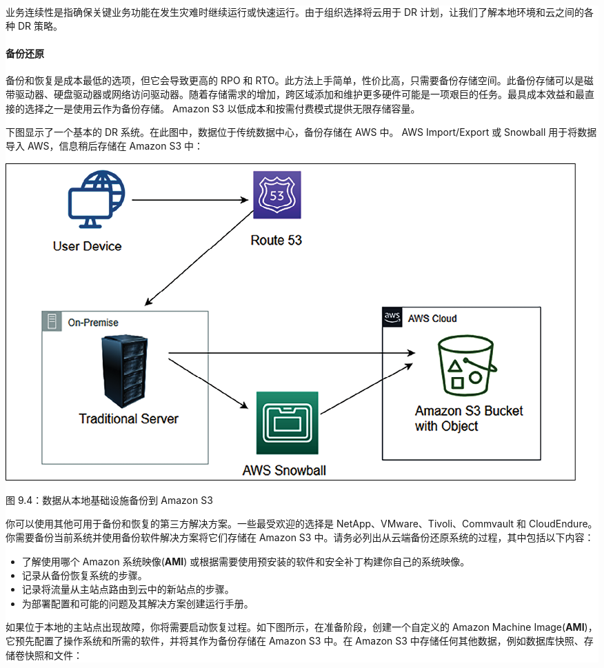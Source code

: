 业务连续性是指确保关键业务功能在发生灾难时继续运行或快速运行。由于组织选择将云用于 DR 计划，让我们了解本地环境和云之间的各种 DR 策略。

#### 备份还原
备份和恢复是成本最低的选项，但它会导致更高的 RPO 和 RTO。此方法上手简单，性价比高，只需要备份存储空间。此备份存储可以是磁带驱动器、硬盘驱动器或网络访问驱动器。随着存储需求的增加，跨区域添加和维护更多硬件可能是一项艰巨的任务。最具成本效益和最直接的选择之一是使用云作为备份存储。 Amazon S3 以低成本和按需付费模式提供无限存储容量。

下图显示了一个基本的 DR 系统。在此图中，数据位于传统数据中心，备份存储在 AWS 中。 AWS Import/Export 或 Snowball 用于将数据导入 AWS，信息稍后存储在 Amazon S3 中：

![9-4.png](./images/09/9-4.png)

图 9.4：数据从本地基础设施备份到 Amazon S3

你可以使用其他可用于备份和恢复的第三方解决方案。一些最受欢迎的选择是 NetApp、VMware、Tivoli、Commvault 和 CloudEndure。你需要备份当前系统并使用备份软件解决方案将它们存储在 Amazon S3 中。请务必列出从云端备份还原系统的过程，其中包括以下内容：

- 了解使用哪个 Amazon 系统映像(**AMI**) 或根据需要使用预安装的软件和安全补丁构建你自己的系统映像。
- 记录从备份恢复系统的步骤。
- 记录将流量从主站点路由到云中的新站点的步骤。
- 为部署配置和可能的问题及其解决方案创建运行手册。

如果位于本地的主站点出现故障，你将需要启动恢复过程。如下图所示，在准备阶段，创建一个自定义的 Amazon Machine Image(**AMI**)，它预先配置了操作系统和所需的软件，并将其作为备份存储在 Amazon S3 中。在 Amazon S3 中存储任何其他数据，例如数据库快照、存储卷快照和文件：

